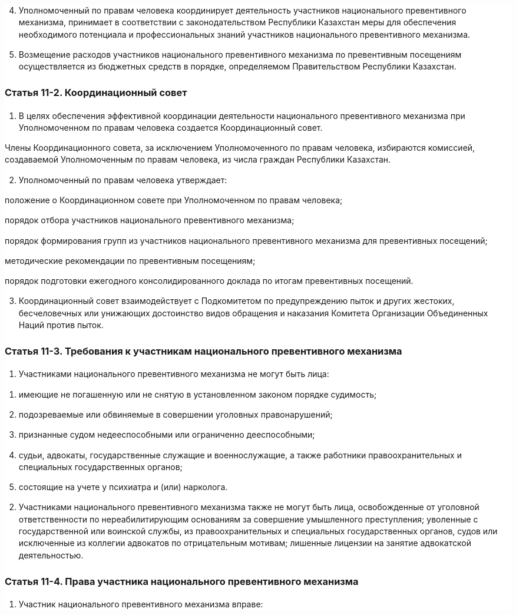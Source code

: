 4. Уполномоченный по правам человека координирует деятельность участников национального превентивного механизма, принимает в соответствии с законодательством Республики Казахстан меры для обеспечения необходимого потенциала и профессиональных знаний участников национального превентивного механизма.

5. Возмещение расходов участников национального превентивного механизма по превентивным посещениям осуществляется из бюджетных средств в порядке, определяемом Правительством Республики Казахстан.

### Статья 11-2. Координационный совет

1. В целях обеспечения эффективной координации деятельности национального превентивного механизма при Уполномоченном по правам человека создается Координационный совет.

Члены Координационного совета, за исключением Уполномоченного по правам человека, избираются комиссией, создаваемой Уполномоченным по правам человека, из числа граждан Республики Казахстан.

2. Уполномоченный по правам человека утверждает:

положение о Координационном совете при Уполномоченном по правам человека;

порядок отбора участников национального превентивного механизма;

порядок формирования групп из участников национального превентивного механизма для превентивных посещений;

методические рекомендации по превентивным посещениям;

порядок подготовки ежегодного консолидированного доклада по итогам превентивных посещений.

3. Координационный совет взаимодействует с Подкомитетом по предупреждению пыток и других жестоких, бесчеловечных или унижающих достоинство видов обращения и наказания Комитета Организации Объединенных Наций против пыток.

### Статья 11-3. Требования к участникам национального  превентивного механизма

1. Участниками национального превентивного механизма не могут быть лица:

1) имеющие не погашенную или не снятую в установленном законом порядке судимость;

2) подозреваемые или обвиняемые в совершении уголовных правонарушений;

3) признанные судом недееспособными или ограниченно дееспособными;

4) судьи, адвокаты, государственные служащие и военнослужащие, а также работники правоохранительных и специальных государственных органов;

5) состоящие на учете у психиатра и (или) нарколога.

2. Участниками национального превентивного механизма также не могут быть лица, освобожденные от уголовной ответственности по нереабилитирующим основаниям за совершение умышленного преступления; уволенные с государственной или воинской службы, из правоохранительных и специальных государственных органов, судов или исключенные из коллегии адвокатов по отрицательным мотивам; лишенные лицензии на занятие адвокатской деятельностью.

### Статья 11-4. Права участника национального  превентивного механизма

1. Участник национального превентивного механизма вправе:
